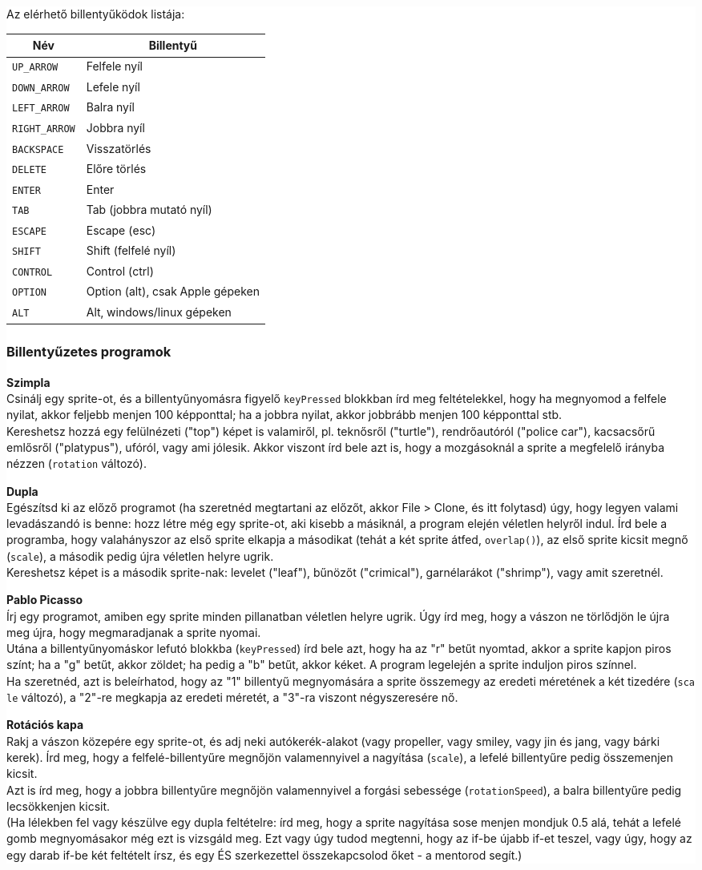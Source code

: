 Az elérhető billentyűködok listája:  

Név | Billentyű      
--- | ---
`UP_ARROW`      | Felfele nyíl   
`DOWN_ARROW`    | Lefele nyíl    
`LEFT_ARROW`    | Balra nyíl
`RIGHT_ARROW`   | Jobbra nyíl
`BACKSPACE`     | Visszatörlés
`DELETE`        | Előre törlés
`ENTER`         | Enter
`TAB`           | Tab (jobbra mutató nyíl)
`ESCAPE`        | Escape (esc)
`SHIFT`         | Shift (felfelé nyíl)
`CONTROL`       | Control (ctrl)
`OPTION`        | Option (alt), csak Apple gépeken
`ALT`           | Alt, windows/linux gépeken

### Billentyűzetes programok

__Szimpla__  
Csinálj egy sprite-ot, és a billentyűnyomásra figyelő `keyPressed` blokkban írd meg feltételekkel, hogy ha megnyomod a felfele nyilat, akkor feljebb menjen 100 képponttal; ha a jobbra nyilat, akkor jobbrább menjen 100 képponttal stb.  
Kereshetsz hozzá egy felülnézeti ("top") képet is valamiről, pl. teknősről ("turtle"), rendrőautóról ("police car"), kacsacsőrű emlősről ("platypus"), ufóról, vagy ami jólesik. Akkor viszont írd bele azt is, hogy a mozgásoknál a sprite a megfelelő irányba nézzen (`rotation` változó).   

__Dupla__  
Egészítsd ki az előző programot (ha szeretnéd megtartani az előzőt, akkor File > Clone, és itt folytasd) úgy, hogy legyen valami levadászandó is benne: hozz létre még egy sprite-ot, aki kisebb a másiknál, a program elején véletlen helyről indul. Írd bele a programba, hogy valahányszor az első sprite elkapja a másodikat (tehát a két sprite átfed, `overlap()`), az első sprite kicsit megnő (`scale`), a második pedig újra véletlen helyre ugrik.  
Kereshetsz képet is a második sprite-nak: levelet ("leaf"), bűnözőt ("crimical"), garnélarákot ("shrimp"), vagy amit szeretnél.  

__Pablo Picasso__  
Írj egy programot, amiben egy sprite minden pillanatban véletlen helyre ugrik. Úgy írd meg, hogy a vászon ne törlődjön le újra meg újra, hogy megmaradjanak a sprite nyomai.  
Utána a billentyűnyomáskor lefutó blokkba (`keyPressed`) írd bele azt, hogy ha az "r" betűt nyomtad, akkor a sprite kapjon piros színt; ha a "g" betűt, akkor zöldet; ha pedig a "b" betűt, akkor kéket. A program legelején a sprite induljon piros színnel.  
Ha szeretnéd, azt is beleírhatod, hogy az "1" billentyű megnyomására a sprite összemegy az eredeti méretének a két tizedére (`scale` változó), a "2"-re megkapja az eredeti méretét, a "3"-ra viszont négyszeresére nő.  

__Rotációs kapa__  
Rakj a vászon közepére egy sprite-ot, és adj neki autókerék-alakot (vagy propeller, vagy smiley, vagy jin és jang, vagy bárki kerek). Írd meg, hogy a felfelé-billentyűre megnőjön valamennyivel a nagyítása (`scale`), a lefelé billentyűre pedig összemenjen kicsit.   
Azt is írd meg, hogy a jobbra billentyűre megnőjön valamennyivel a forgási sebessége (`rotationSpeed`), a balra billentyűre pedig lecsökkenjen kicsit.  
(Ha lélekben fel vagy készülve egy dupla feltételre: írd meg, hogy a sprite nagyítása sose menjen mondjuk 0.5 alá, tehát a lefelé gomb megnyomásakor még ezt is vizsgáld meg. Ezt vagy úgy tudod megtenni, hogy az if-be újabb if-et teszel, vagy úgy, hogy az egy darab if-be két feltételt írsz, és egy ÉS szerkezettel összekapcsolod őket - a mentorod segít.)  

